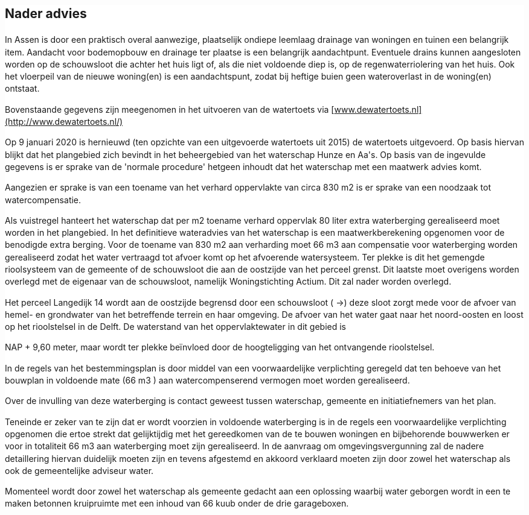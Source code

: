## Nader advies

In Assen is door een praktisch overal aanwezige, plaatselijk ondiepe leemlaag drainage van woningen en tuinen een belangrijk item. Aandacht voor bodemopbouw en drainage ter plaatse is een belangrijk aandachtpunt. Eventuele drains kunnen aangesloten worden op de schouwsloot die achter het huis ligt of, als die niet voldoende diep is, op de regenwaterriolering van het huis. Ook het vloerpeil van de nieuwe woning(en) is een aandachtspunt, zodat bij heftige buien geen wateroverlast in de woning(en) ontstaat.

Bovenstaande gegevens zijn meegenomen in het uitvoeren van de watertoets via [www.dewatertoets.nl](http://www.dewatertoets.nl/)

Op 9 januari 2020 is hernieuwd (ten opzichte van een uitgevoerde watertoets uit 2015) de watertoets uitgevoerd. Op basis hiervan blijkt dat het plangebied zich bevindt in het beheergebied van het waterschap Hunze en Aa's. Op basis van de ingevulde gegevens is er sprake van de 'normale procedure' hetgeen inhoudt dat het waterschap met een maatwerk advies komt.

Aangezien er sprake is van een toename van het verhard oppervlakte van circa 830 m2 is er sprake van een noodzaak tot watercompensatie.

Als vuistregel hanteert het waterschap dat per m2 toename verhard oppervlak 80 liter extra waterberging gerealiseerd moet worden in het plangebied. In het definitieve wateradvies van het waterschap is een maatwerkberekening opgenomen voor de benodigde extra berging. Voor de toename van 830 m2 aan verharding moet 66 m3 aan compensatie voor waterberging worden gerealiseerd zodat het water vertraagd tot afvoer komt op het afvoerende watersysteem. Ter plekke is dit het gemengde rioolsysteem van de gemeente of de schouwsloot die aan de oostzijde van het perceel grenst. Dit laatste moet overigens worden overlegd met de eigenaar van de schouwsloot, namelijk Woningstichting Actium. Dit zal nader worden overlegd.

Het perceel Langedijk 14 wordt aan de oostzijde begrensd door een schouwsloot ( →) deze sloot zorgt mede voor de afvoer van hemel- en grondwater van het betreffende terrein en haar omgeving. De afvoer van het water gaat naar het noord-oosten en loost op het rioolstelsel in de Delft. De waterstand van het oppervlaktewater in dit gebied is

NAP + 9,60 meter, maar wordt ter plekke beïnvloed door de hoogteligging van het ontvangende rioolstelsel.

In de regels van het bestemmingsplan is door middel van een voorwaardelijke verplichting geregeld dat ten behoeve van het bouwplan in voldoende mate (66 m3 ) aan watercompenserend vermogen moet worden gerealiseerd.

Over de invulling van deze waterberging is contact geweest tussen waterschap, gemeente en initiatiefnemers van het plan.

Teneinde er zeker van te zijn dat er wordt voorzien in voldoende waterberging is in de regels een voorwaardelijke verplichting opgenomen die ertoe strekt dat gelijktijdig met het gereedkomen van de te bouwen woningen en bijbehorende bouwwerken er voor in totaliteit 66 m3 aan waterberging moet zijn gerealiseerd. In de aanvraag om omgevingsvergunning zal de nadere detaillering hiervan duidelijk moeten zijn en tevens afgestemd en akkoord verklaard moeten zijn door zowel het waterschap als ook de gemeentelijke adviseur water.

Momenteel wordt door zowel het waterschap als gemeente gedacht aan een oplossing waarbij water geborgen wordt in een te maken betonnen kruipruimte met een inhoud van 66 kuub onder de drie garageboxen.
